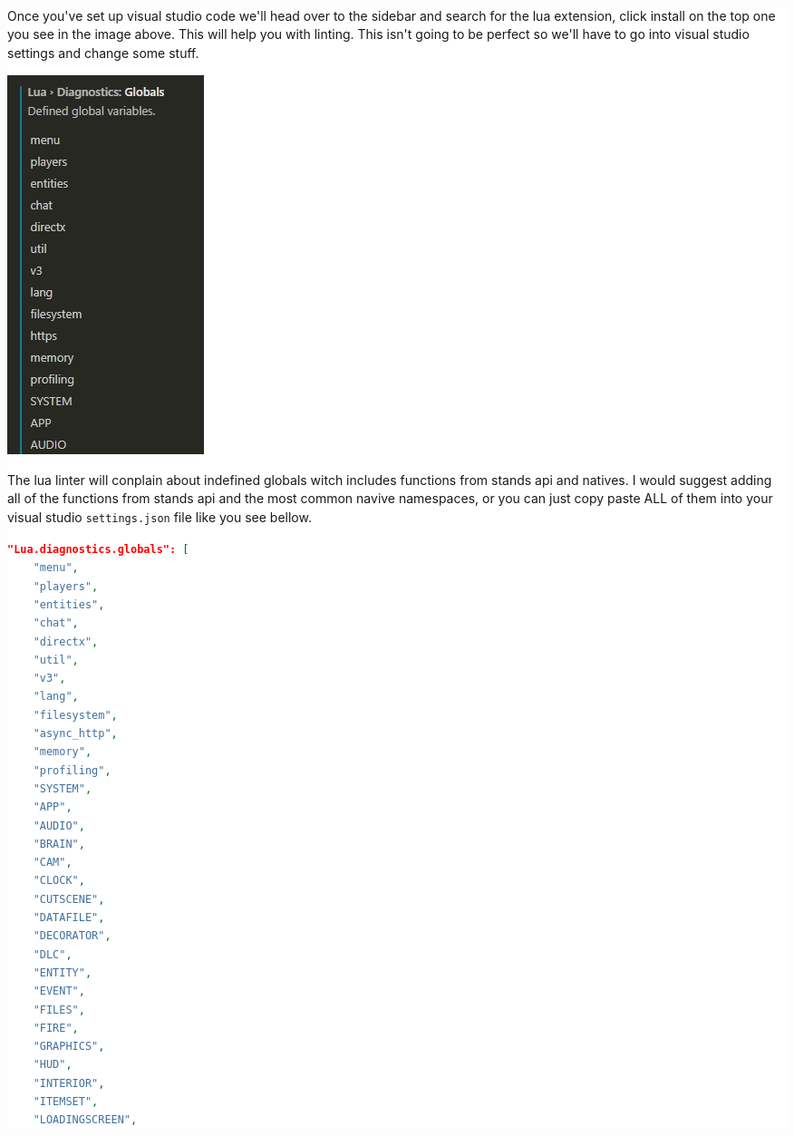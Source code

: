 Once you've set up visual studio code we'll head over to the sidebar and search for the lua extension, click install on the top one you see in the image above. This will help you with linting. This isn't going to be perfect so we'll have to go into visual studio settings and change some stuff.

![Screenshot%202022-06-09%20184923.jpg](https://raw.githubusercontent.com/Jerrrry123/Lua_STANDAPI/main/Screenshot%202022-06-09%20184923.jpg)

The lua linter will conplain about indefined globals witch includes functions from stands api and natives. I would suggest adding all of the functions from stands api and the most common navive namespaces, or you can just copy paste ALL of them into your visual studio `settings.json` file like you see bellow.
```json
"Lua.diagnostics.globals": [
    "menu",
    "players",
    "entities",
    "chat",
    "directx",
    "util",
    "v3",
    "lang",
    "filesystem",
    "async_http",
    "memory",
    "profiling",
    "SYSTEM",
    "APP",
    "AUDIO",
    "BRAIN",
    "CAM",
    "CLOCK",
    "CUTSCENE",
    "DATAFILE",
    "DECORATOR",
    "DLC",
    "ENTITY",
    "EVENT",
    "FILES",
    "FIRE",
    "GRAPHICS",
    "HUD",
    "INTERIOR",
    "ITEMSET",
    "LOADINGSCREEN",
```